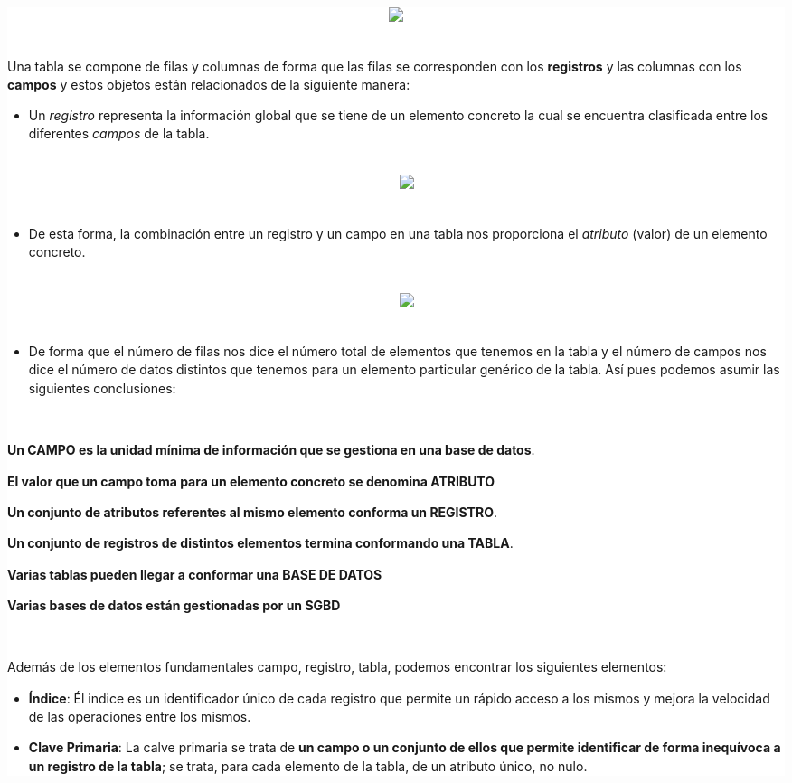 
<div style="text-align:center">
	<img src="{{ 'assets/img/M3/Pasted image 20211220133601.png' | relative_url }}" text-align="center"/>
</div>

<br />

Una tabla se compone de filas y columnas de forma que las filas se corresponden con los **registros** y las columnas con los **campos** y estos objetos están relacionados de la siguiente manera: 

- Un *registro* representa la información global que se tiene de un elemento concreto la cual se encuentra clasificada entre los diferentes *campos* de la tabla.

	<br />

	<div style="text-align:center">
	<img src="{{ 'assets/img/M3/Pasted image 20211220135219.png' | relative_url }}" text-align="center"/>
	</div>

	<br />

- De esta forma, la combinación entre un registro y un campo en una tabla nos proporciona el *atributo* (valor) de un elemento concreto.

	<br />

	<div style="text-align:center">
	<img src="{{ 'assets/img/M3/Imagen6012 1.png' | relative_url }}" text-align="center"/>
	</div>

	<br />

- De forma que el número de filas nos dice el número total de elementos que tenemos en la tabla y el número de campos nos dice el número de datos distintos que tenemos para un elemento particular genérico de la tabla. Así pues podemos asumir las siguientes conclusiones:

<br />

**Un CAMPO es la unidad mínima de información que se gestiona en una base de datos**.

**El valor que un campo toma para un elemento concreto se denomina ATRIBUTO**

**Un conjunto de atributos referentes al mismo elemento conforma un REGISTRO**.

**Un conjunto de registros de distintos elementos termina conformando una TABLA**.

**Varias tablas pueden llegar a conformar una BASE DE DATOS**

**Varias bases de datos están gestionadas por un SGBD** 

 <br />

Además de los elementos fundamentales campo, registro, tabla, podemos encontrar los siguientes elementos:

- **Índice**: Él indice es un identificador único de cada registro que permite un rápido acceso a los mismos y mejora la velocidad de las operaciones entre los mismos.

- **Clave Primaria**: La calve primaria se trata de **un campo o un conjunto de ellos  que permite identificar de forma inequívoca a un registro de la tabla**; se trata, para cada elemento de la tabla, de un atributo único, no nulo. 
